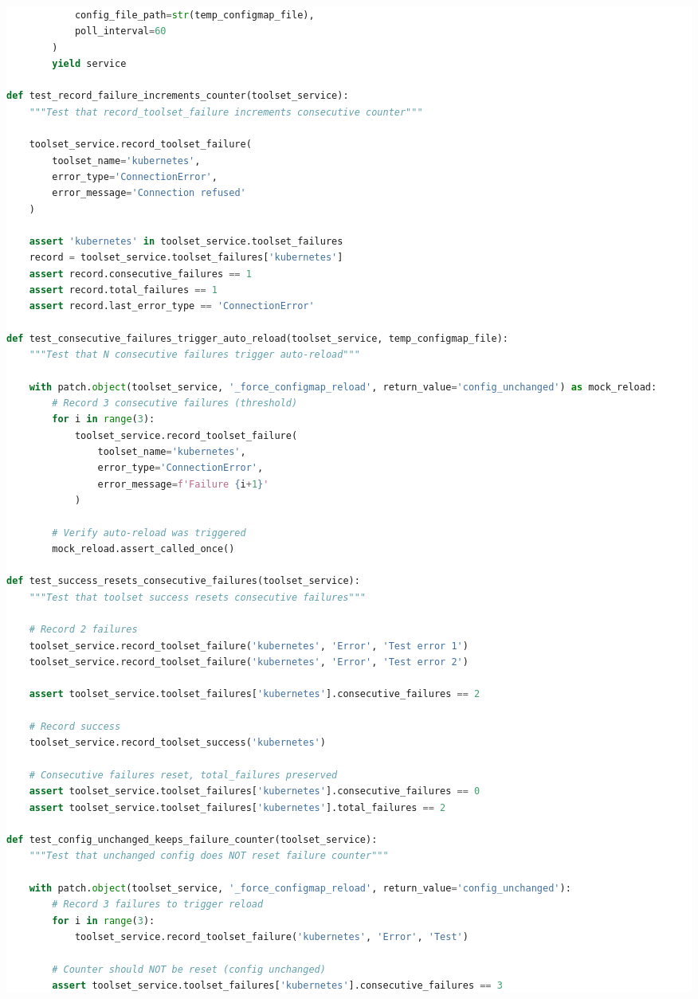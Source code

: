 ```python
            config_file_path=str(temp_configmap_file),
            poll_interval=60
        )
        yield service

def test_record_failure_increments_counter(toolset_service):
    """Test that record_toolset_failure increments consecutive counter"""

    toolset_service.record_toolset_failure(
        toolset_name='kubernetes',
        error_type='ConnectionError',
        error_message='Connection refused'
    )

    assert 'kubernetes' in toolset_service.toolset_failures
    record = toolset_service.toolset_failures['kubernetes']
    assert record.consecutive_failures == 1
    assert record.total_failures == 1
    assert record.last_error_type == 'ConnectionError'

def test_consecutive_failures_trigger_auto_reload(toolset_service, temp_configmap_file):
    """Test that N consecutive failures trigger auto-reload"""

    with patch.object(toolset_service, '_force_configmap_reload', return_value='config_unchanged') as mock_reload:
        # Record 3 consecutive failures (threshold)
        for i in range(3):
            toolset_service.record_toolset_failure(
                toolset_name='kubernetes',
                error_type='ConnectionError',
                error_message=f'Failure {i+1}'
            )

        # Verify auto-reload was triggered
        mock_reload.assert_called_once()

def test_success_resets_consecutive_failures(toolset_service):
    """Test that toolset success resets consecutive failures"""

    # Record 2 failures
    toolset_service.record_toolset_failure('kubernetes', 'Error', 'Test error 1')
    toolset_service.record_toolset_failure('kubernetes', 'Error', 'Test error 2')

    assert toolset_service.toolset_failures['kubernetes'].consecutive_failures == 2

    # Record success
    toolset_service.record_toolset_success('kubernetes')

    # Consecutive failures reset, total_failures preserved
    assert toolset_service.toolset_failures['kubernetes'].consecutive_failures == 0
    assert toolset_service.toolset_failures['kubernetes'].total_failures == 2

def test_config_unchanged_keeps_failure_counter(toolset_service):
    """Test that unchanged config does NOT reset failure counter"""

    with patch.object(toolset_service, '_force_configmap_reload', return_value='config_unchanged'):
        # Record 3 failures to trigger reload
        for i in range(3):
            toolset_service.record_toolset_failure('kubernetes', 'Error', 'Test')

        # Counter should NOT be reset (config unchanged)
        assert toolset_service.toolset_failures['kubernetes'].consecutive_failures == 3

```